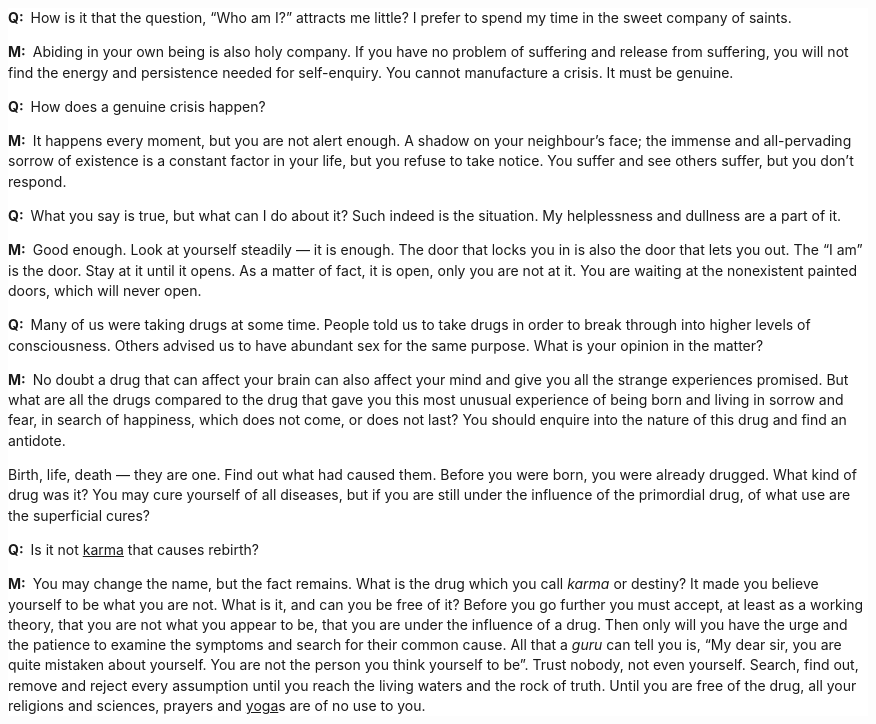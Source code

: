 <p><b>Q:</b> How is it that the question, “Who am I?” attracts me little? 
I prefer to spend my time in the sweet company of saints.</p>

<p><b>M:</b> Abiding in your own being is also holy company. 
If you have no problem of suffering and release from suffering, you will not find the energy and persistence needed for self-enquiry. 
You cannot manufacture a crisis. 
It must be genuine.</p>

<p><b>Q:</b> How does a genuine crisis happen?</p>

<p><b>M:</b> It happens every moment, but you are not alert enough. 
A shadow on your neighbour’s face; the immense and all-pervading sorrow of existence is a constant factor in your life, but you refuse to take notice. 
You suffer and see others suffer, but you don’t respond.</p>

<p><b>Q:</b> What you say is true, but what can I do about it? 
Such indeed is the situation. 
My helplessness and dullness are a part of it.</p>

<p><b>M:</b> Good enough. 
Look at yourself steadily — it is enough. 
The door that locks you in is also the door that lets you out. 
The “I am” is the door. 
Stay at it until it opens. 
As a matter of fact, it is open, only you are not at it. 
You are waiting at the nonexistent painted doors, which will never open.</p>

<p><b>Q:</b> Many of us were taking drugs at some time. 
People told us to take drugs in order to break through into higher levels of consciousness. 
Others advised us to have abundant sex for the same purpose. 
What is your opinion in the matter?</p>

<p><b>M:</b> No doubt a drug that can affect your brain can also affect your mind and give you all the strange experiences promised. 
But what are all the drugs compared to the drug that gave you this most unusual experience of being born and living in sorrow and fear, in search of happiness, which does not come, or does not last? 
You should enquire into the nature of this drug and find an antidote. 

Birth, life, death — they are one. 
Find out what had caused them. 
Before you were born, you were already drugged. 
What kind of drug was it? 
You may cure yourself of all diseases, but if you are still under the influence of the primordial drug, of what use are the superficial cures?</p>

<p><b>Q:</b> Is it not <a href="Action or “the fruits of action”. <em>Karma</em> is of three kinds: <em>sanchita</em> (accumulated from previous births), <em>prarabdha</em> (portion of the past <em>karma</em> to be worked out in the present life) and <em>agami</em> (the current <em>karma</em> the result of which will fructify in future).">karma</a> that causes rebirth?</p>

<p><b>M:</b> You may change the name, but the fact remains. 
What is the drug which you call <i>karma</i> or destiny? 
It made you believe yourself to be what you are not. 
What is it, and can you be free of it? 
Before you go further you must accept, at least as a working theory, that you are not what you appear to be, that you are under the influence of a drug. 
Then only will you have the urge and the patience to examine the symptoms and search for their common cause. 
All that a <i>guru</i> can tell you is, “My dear sir, you are quite mistaken about yourself. 
You are not the person you think yourself to be”. 
Trust nobody, not even yourself. 
Search, find out, remove and reject every assumption until you reach the living waters and the rock of truth. 
Until you are free of the drug, all your religions and sciences, prayers and <a href="One of the six systems of the Hindu philosophy (from <em>yoj</em>, to yoke or join). <em>Yoga</em> teaches the means by which the individual spirit (<em>jivatma</em>) can be joined or united with the universal spirit (<em>Paramatma</em>).">yoga</a>s are of no use to you.